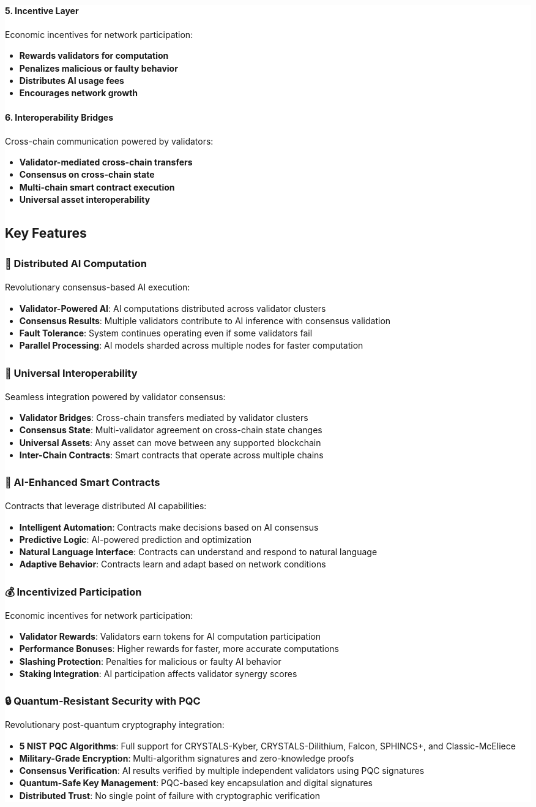 #### 5. Incentive Layer
Economic incentives for network participation:
- **Rewards validators for computation**
- **Penalizes malicious or faulty behavior**
- **Distributes AI usage fees**
- **Encourages network growth**

#### 6. Interoperability Bridges
Cross-chain communication powered by validators:
- **Validator-mediated cross-chain transfers**
- **Consensus on cross-chain state**
- **Multi-chain smart contract execution**
- **Universal asset interoperability**

## Key Features

### 🧠 Distributed AI Computation
Revolutionary consensus-based AI execution:
- **Validator-Powered AI**: AI computations distributed across validator clusters
- **Consensus Results**: Multiple validators contribute to AI inference with consensus validation
- **Fault Tolerance**: System continues operating even if some validators fail
- **Parallel Processing**: AI models sharded across multiple nodes for faster computation

### 🔗 Universal Interoperability
Seamless integration powered by validator consensus:
- **Validator Bridges**: Cross-chain transfers mediated by validator clusters
- **Consensus State**: Multi-validator agreement on cross-chain state changes
- **Universal Assets**: Any asset can move between any supported blockchain
- **Inter-Chain Contracts**: Smart contracts that operate across multiple chains

### 🤖 AI-Enhanced Smart Contracts
Contracts that leverage distributed AI capabilities:
- **Intelligent Automation**: Contracts make decisions based on AI consensus
- **Predictive Logic**: AI-powered prediction and optimization
- **Natural Language Interface**: Contracts can understand and respond to natural language
- **Adaptive Behavior**: Contracts learn and adapt based on network conditions

### 💰 Incentivized Participation
Economic incentives for network participation:
- **Validator Rewards**: Validators earn tokens for AI computation participation
- **Performance Bonuses**: Higher rewards for faster, more accurate computations
- **Slashing Protection**: Penalties for malicious or faulty AI behavior
- **Staking Integration**: AI participation affects validator synergy scores

### 🔒 Quantum-Resistant Security with PQC
Revolutionary post-quantum cryptography integration:
- **5 NIST PQC Algorithms**: Full support for CRYSTALS-Kyber, CRYSTALS-Dilithium, Falcon, SPHINCS+, and Classic-McEliece
- **Military-Grade Encryption**: Multi-algorithm signatures and zero-knowledge proofs
- **Consensus Verification**: AI results verified by multiple independent validators using PQC signatures
- **Quantum-Safe Key Management**: PQC-based key encapsulation and digital signatures
- **Distributed Trust**: No single point of failure with cryptographic verification

